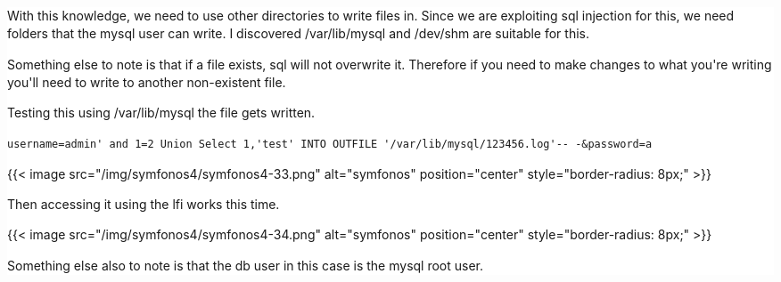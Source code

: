 With this knowledge, we need to use other directories to write files in. Since we are exploiting sql injection for this,
we need folders that the mysql user can write. I discovered /var/lib/mysql and /dev/shm are suitable for this. 

Something else to note is that if a file exists, sql will not overwrite it. Therefore if you need to make changes to 
what you're writing you'll need to write to another non-existent file.

Testing this using /var/lib/mysql the file gets written.

```
username=admin' and 1=2 Union Select 1,'test' INTO OUTFILE '/var/lib/mysql/123456.log'-- -&password=a
```

{{< image src="/img/symfonos4/symfonos4-33.png" alt="symfonos" position="center" style="border-radius: 8px;" >}}

Then accessing it using the lfi works this time.

{{< image src="/img/symfonos4/symfonos4-34.png" alt="symfonos" position="center" style="border-radius: 8px;" >}}

Something else also to note is that the db user in this case is the mysql root user.
 
